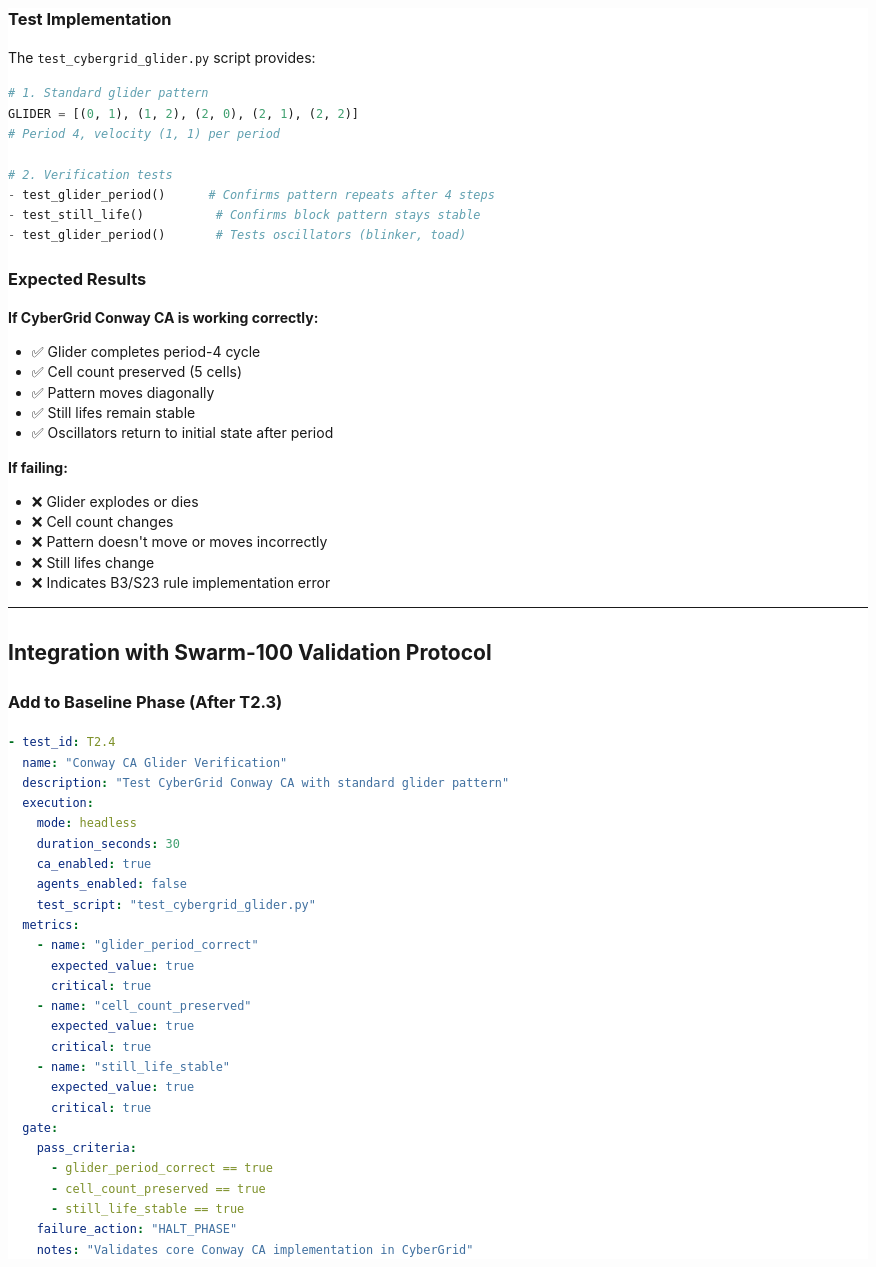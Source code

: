 ### Test Implementation

The `test_cybergrid_glider.py` script provides:

```python
# 1. Standard glider pattern
GLIDER = [(0, 1), (1, 2), (2, 0), (2, 1), (2, 2)]
# Period 4, velocity (1, 1) per period

# 2. Verification tests
- test_glider_period()      # Confirms pattern repeats after 4 steps
- test_still_life()          # Confirms block pattern stays stable
- test_glider_period()       # Tests oscillators (blinker, toad)
```

### Expected Results

**If CyberGrid Conway CA is working correctly:**
- ✅ Glider completes period-4 cycle
- ✅ Cell count preserved (5 cells)
- ✅ Pattern moves diagonally
- ✅ Still lifes remain stable
- ✅ Oscillators return to initial state after period

**If failing:**
- ❌ Glider explodes or dies
- ❌ Cell count changes
- ❌ Pattern doesn't move or moves incorrectly
- ❌ Still lifes change
- ❌ Indicates B3/S23 rule implementation error

---

## Integration with Swarm-100 Validation Protocol

### Add to Baseline Phase (After T2.3)

```yaml
- test_id: T2.4
  name: "Conway CA Glider Verification"
  description: "Test CyberGrid Conway CA with standard glider pattern"
  execution:
    mode: headless
    duration_seconds: 30
    ca_enabled: true
    agents_enabled: false
    test_script: "test_cybergrid_glider.py"
  metrics:
    - name: "glider_period_correct"
      expected_value: true
      critical: true
    - name: "cell_count_preserved"
      expected_value: true
      critical: true
    - name: "still_life_stable"
      expected_value: true
      critical: true
  gate:
    pass_criteria:
      - glider_period_correct == true
      - cell_count_preserved == true
      - still_life_stable == true
    failure_action: "HALT_PHASE"
    notes: "Validates core Conway CA implementation in CyberGrid"
```